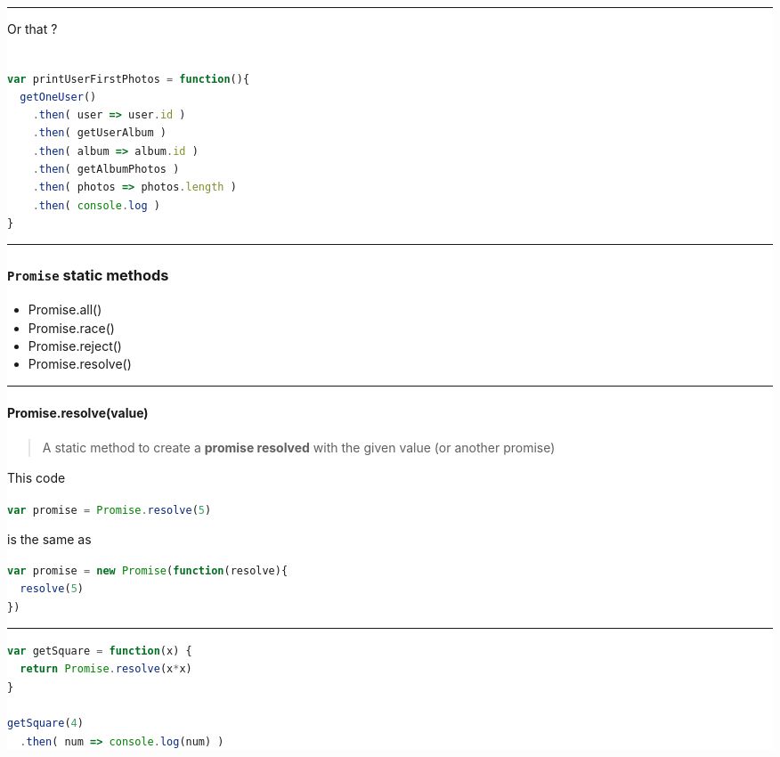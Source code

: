 ----

Or that ?

```js

var printUserFirstPhotos = function(){
  getOneUser()
    .then( user => user.id )
    .then( getUserAlbum )
    .then( album => album.id )
    .then( getAlbumPhotos )
    .then( photos => photos.length )
    .then( console.log )
}

```

---

### `Promise` static methods

* Promise.all()
* Promise.race()
* Promise.reject()
* Promise.resolve()

----

#### Promise.resolve(value)

> A static method to create a **promise resolved** with the given value (or another promise)

This code
```js
var promise = Promise.resolve(5)
```

is the same as
```js
var promise = new Promise(function(resolve){
  resolve(5)
})
```

----


```js
var getSquare = function(x) {
  return Promise.resolve(x*x)
}

getSquare(4)
  .then( num => console.log(num) )

```
